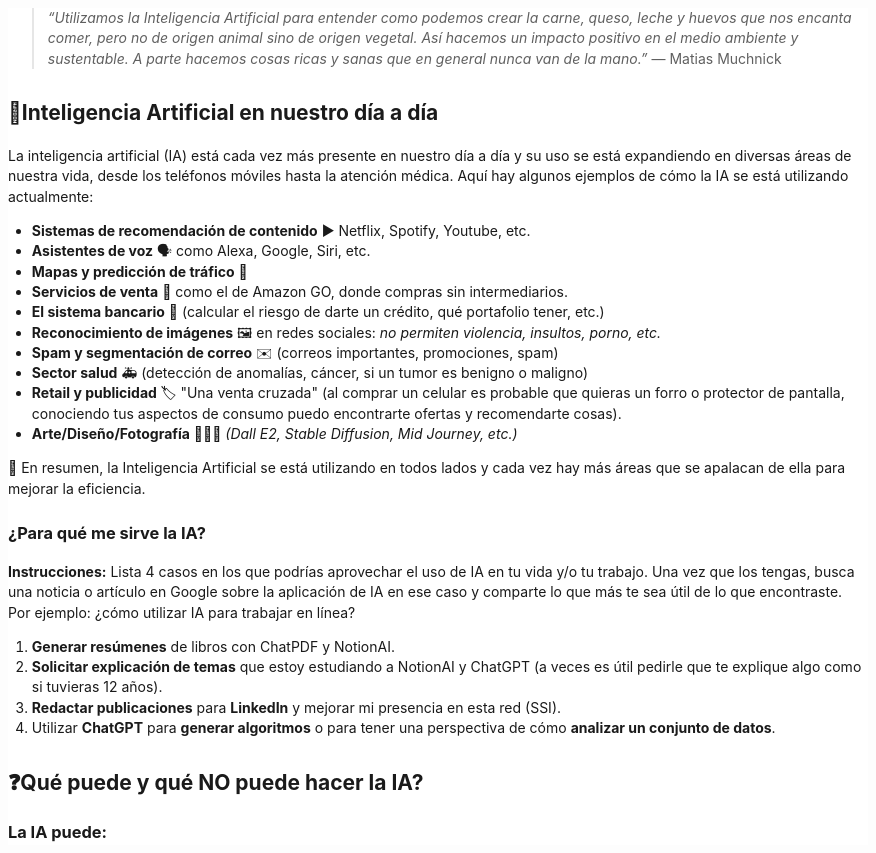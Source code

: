> *“Utilizamos la Inteligencia Artificial para entender como podemos crear la carne, queso, leche y huevos que nos encanta comer, pero no de origen animal sino de origen vegetal. Así hacemos un impacto positivo en el medio ambiente y sustentable. A parte hacemos cosas ricas y sanas que en general nunca van de la mano.”*
— Matias Muchnick
>

## 💫Inteligencia Artificial en nuestro día a día

La inteligencia artificial (IA) está cada vez más presente en nuestro día a día y su uso se está expandiendo en diversas áreas de nuestra vida, desde los teléfonos móviles hasta la atención médica. Aquí hay algunos ejemplos de cómo la IA se está utilizando actualmente:

- **Sistemas de recomendación de contenido** ▶️ Netflix, Spotify, Youtube, etc.
- **Asistentes de voz** 🗣️ como Alexa, Google, Siri, etc.
- **Mapas y predicción de tráfico** 📍
- **Servicios de venta** 🛒 como el de Amazon GO, donde compras sin intermediarios.
- **El sistema bancario** 🏦 (calcular el riesgo de darte un crédito, qué portafolio tener, etc.)
- **Reconocimiento de imágenes** 🖼️ en redes sociales: *no permiten violencia, insultos, porno, etc.*
- **Spam y segmentación de correo** ✉️ (correos importantes, promociones, spam)
- **Sector salud** 🚑 (detección de anomalías, cáncer, si un tumor es benigno o maligno)
- **Retail y publicidad** 🏷️ "Una venta cruzada" (al comprar un celular es probable que quieras un forro o protector de pantalla, conociendo tus aspectos de consumo puedo encontrarte ofertas y recomendarte cosas).
- **Arte/Diseño/Fotografía** 🧑🏽‍🎨 *(Dall E2, Stable Diffusion, Mid Journey, etc.)*

<aside>
📌 En resumen, la Inteligencia Artificial se está utilizando en todos lados y cada vez hay más áreas que se apalacan de ella para mejorar la eficiencia.

</aside>

### ¿Para qué me sirve la IA?

**Instrucciones:**
Lista 4 casos en los que podrías aprovechar el uso de IA en tu vida y/o tu trabajo.
Una vez que los tengas, busca una noticia o artículo en Google sobre la aplicación de IA en ese caso y comparte lo que más te sea útil de lo que encontraste. Por ejemplo: ¿cómo utilizar IA para trabajar en línea?

1. **Generar resúmenes** de libros con ChatPDF y NotionAI.
2. **Solicitar explicación de temas** que estoy estudiando a NotionAI y ChatGPT (a veces es útil pedirle que te explique algo como si tuvieras 12 años).
3. **Redactar publicaciones** para **LinkedIn** y mejorar mi presencia en esta red (SSI).
4. Utilizar **ChatGPT** para **generar algoritmos** o para tener una perspectiva de cómo **analizar un conjunto de datos**.

## ❓Qué puede y qué NO puede hacer la IA?

### La IA puede:

